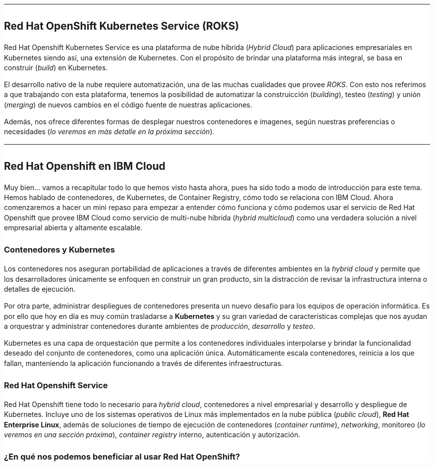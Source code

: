 
---

## Red Hat OpenShift Kubernetes Service (ROKS)

Red Hat Openshift Kubernetes Service es una plataforma de nube híbrida (*Hybrid Cloud*) para aplicaciones empresariales en Kubernetes siendo así, una extensión de Kubernetes. Con el propósito de brindar una plataforma más integral, se basa en construir (*build*) en Kubernetes.

El desarrollo nativo de la nube requiere automatización, una de las muchas cualidades que provee *ROKS*. Con esto nos referimos a que trabajando con esta plataforma, tenemos la posibilidad de automatizar la construicción (*building*), testeo (*testing*) y unión (*merging*) de nuevos cambios en el código fuente de nuestras aplicaciones.

Además, nos ofrece diferentes formas de desplegar nuestros contenedores e imagenes, según nuestras preferencias o necesidades (*lo veremos en más detalle en la próxima sección*).

---

## Red Hat Openshift en IBM Cloud

Muy bien... vamos a recapitular todo lo que hemos visto hasta ahora, pues ha sido todo a modo de introducción para este tema. Hemos hablado de contenedores, de Kubernetes, de Container Registry, cómo todo se relaciona con IBM Cloud. Ahora comenzaremos a hacer un mini repaso para empezar a entender cómo funciona y cómo podemos usar el servicio de Red Hat Openshift que provee IBM Cloud como servicio de multi-nube híbrida (*hybrid multicloud*) como una verdadera solución a nivel empresarial abierta y altamente escalable.

### Contenedores y Kubernetes

Los contenedores nos aseguran portabilidad de aplicaciones a través de diferentes ambientes en la *hybrid cloud* y permite que los desarrolladores únicamente se enfoquen en construir un gran producto, sin la distracción de revisar la infrastructura interna o detalles de ejecución.

Por otra parte, administrar despliegues de contenedores presenta un nuevo desafío para los equipos de operación informática. Es por ello que hoy en día es muy común trasladarse a **Kubernetes** y su gran variedad de características complejas que nos ayudan a orquestrar y administrar contenedores durante ambientes de *producción*, *desarrollo* y *testeo*.

Kubernetes es una capa de orquestación que permite a los contenedores individuales interpolarse y brindar la funcionalidad deseado del conjunto de contenedores, como una aplicación única. Automáticamente escala contenedores, reinicia a los que fallan, manteniendo la aplicación funcionando a través de diferentes infraestructuras.

### Red Hat Openshift Service

Red Hat Openshift tiene todo lo necesario para *hybrid cloud*, contenedores a nivel empresarial y desarrollo y despliegue de Kubernetes. Incluye uno de los sistemas operativos de Linux más implementados en la nube pública (*public cloud*), **Red Hat Enterprise Linux**, además de soluciones de tiempo de ejecución de contenedores (*container runtime*), *networking*, monitoreo (*lo veremos en una sección próxima*), *container registry* interno, autenticación y autorización.

### ¿En qué nos podemos beneficiar al usar Red Hat OpenShift?
